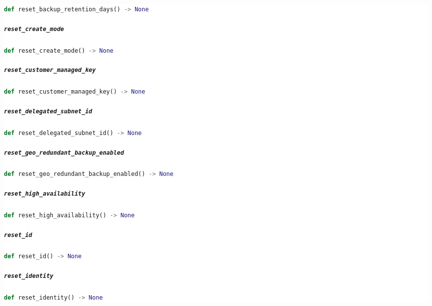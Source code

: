 ```python
def reset_backup_retention_days() -> None
```

##### `reset_create_mode` <a name="reset_create_mode" id="@cdktf/provider-azurerm.mysqlFlexibleServer.MysqlFlexibleServer.resetCreateMode"></a>

```python
def reset_create_mode() -> None
```

##### `reset_customer_managed_key` <a name="reset_customer_managed_key" id="@cdktf/provider-azurerm.mysqlFlexibleServer.MysqlFlexibleServer.resetCustomerManagedKey"></a>

```python
def reset_customer_managed_key() -> None
```

##### `reset_delegated_subnet_id` <a name="reset_delegated_subnet_id" id="@cdktf/provider-azurerm.mysqlFlexibleServer.MysqlFlexibleServer.resetDelegatedSubnetId"></a>

```python
def reset_delegated_subnet_id() -> None
```

##### `reset_geo_redundant_backup_enabled` <a name="reset_geo_redundant_backup_enabled" id="@cdktf/provider-azurerm.mysqlFlexibleServer.MysqlFlexibleServer.resetGeoRedundantBackupEnabled"></a>

```python
def reset_geo_redundant_backup_enabled() -> None
```

##### `reset_high_availability` <a name="reset_high_availability" id="@cdktf/provider-azurerm.mysqlFlexibleServer.MysqlFlexibleServer.resetHighAvailability"></a>

```python
def reset_high_availability() -> None
```

##### `reset_id` <a name="reset_id" id="@cdktf/provider-azurerm.mysqlFlexibleServer.MysqlFlexibleServer.resetId"></a>

```python
def reset_id() -> None
```

##### `reset_identity` <a name="reset_identity" id="@cdktf/provider-azurerm.mysqlFlexibleServer.MysqlFlexibleServer.resetIdentity"></a>

```python
def reset_identity() -> None
```
